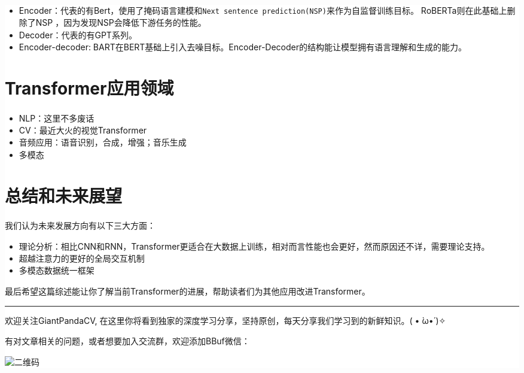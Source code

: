 - Encoder：代表的有Bert，使用了掩码语言建模和`Next sentence prediction(NSP)`来作为自监督训练目标。 RoBERTa则在此基础上删除了NSP
  ，因为发现NSP会降低下游任务的性能。
- Decoder：代表的有GPT系列。
- Encoder-decoder: BART在BERT基础上引入去噪目标。Encoder-Decoder的结构能让模型拥有语言理解和生成的能力。

# Transformer应用领域

- NLP：这里不多废话
- CV：最近大火的视觉Transformer
- 音频应用：语音识别，合成，增强；音乐生成
- 多模态

# 总结和未来展望

我们认为未来发展方向有以下三大方面：

- 理论分析：相比CNN和RNN，Transformer更适合在大数据上训练，相对而言性能也会更好，然而原因还不详，需要理论支持。
- 超越注意力的更好的全局交互机制
- 多模态数据统一框架

最后希望这篇综述能让你了解当前Transformer的进展，帮助读者们为其他应用改进Transformer。

-----------------------------------------------------------------------------------------------
欢迎关注GiantPandaCV, 在这里你将看到独家的深度学习分享，坚持原创，每天分享我们学习到的新鲜知识。( • ̀ω•́ )✧

有对文章相关的问题，或者想要加入交流群，欢迎添加BBuf微信：

![二维码](https://img-blog.csdnimg.cn/20200110234905879.png?x-oss-process=image/watermark,type_ZmFuZ3poZW5naGVpdGk,shadow_10,text_aHR0cHM6Ly9ibG9nLmNzZG4ubmV0L2p1c3Rfc29ydA==,size_16,color_FFFFFF,t_70)
